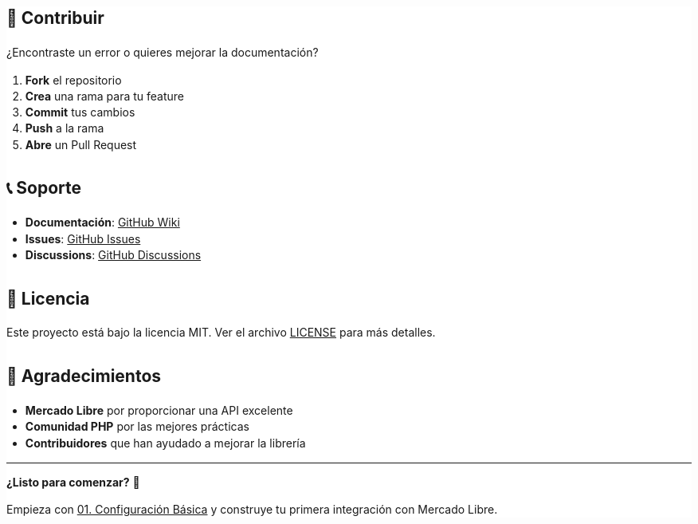 ## 🤝 Contribuir

¿Encontraste un error o quieres mejorar la documentación?

1. **Fork** el repositorio
2. **Crea** una rama para tu feature
3. **Commit** tus cambios
4. **Push** a la rama
5. **Abre** un Pull Request

## 📞 Soporte

- **Documentación**: [GitHub Wiki](https://github.com/tepuilabs/mini-meli/wiki)
- **Issues**: [GitHub Issues](https://github.com/tepuilabs/mini-meli/issues)
- **Discussions**: [GitHub Discussions](https://github.com/tepuilabs/mini-meli/discussions)

## 📄 Licencia

Este proyecto está bajo la licencia MIT. Ver el archivo [LICENSE](../LICENSE.md) para más detalles.

## 🙏 Agradecimientos

- **Mercado Libre** por proporcionar una API excelente
- **Comunidad PHP** por las mejores prácticas
- **Contribuidores** que han ayudado a mejorar la librería

---

**¿Listo para comenzar?** 🚀

Empieza con [01. Configuración Básica](./01-configuracion-basica.md) y construye tu primera integración con Mercado Libre.
